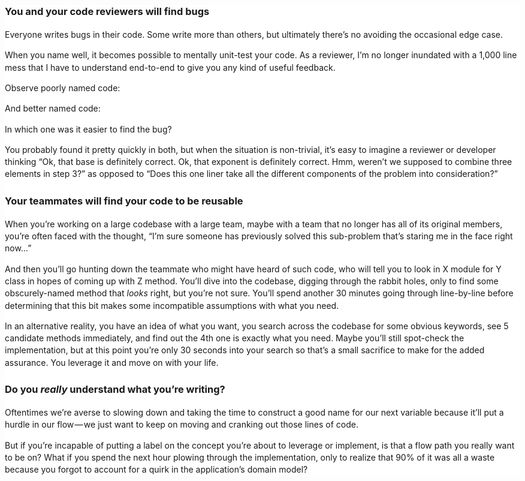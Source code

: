 ### You and your code reviewers will find bugs

Everyone writes bugs in their code. Some write more than others, but ultimately there’s no avoiding the occasional edge case.

When you name well, it becomes possible to mentally unit-test your code. As a reviewer, I’m no longer inundated with a 1,000 line mess that I have to understand end-to-end to give you any kind of useful feedback.

Observe poorly named code:

<iframe width="700" height="250" src="/media/66931e8847d7944aaa7ef24e7767ff7b?postId=5d135936febf" data-media-id="66931e8847d7944aaa7ef24e7767ff7b" allowfullscreen="" frameborder="0"></iframe>

And better named code:

<iframe width="700" height="250" src="/media/203acadf4d3ce56f441c1c5e4ca4b4c9?postId=5d135936febf" data-media-id="203acadf4d3ce56f441c1c5e4ca4b4c9" data-thumbnail="https://i.embed.ly/1/image?url=https%3A%2F%2Favatars2.githubusercontent.com%2Fu%2F3900899%3Fs%3D400%26v%3D4&amp;key=a19fcc184b9711e1b4764040d3dc5c07" allowfullscreen="" frameborder="0"></iframe>

In which one was it easier to find the bug?

You probably found it pretty quickly in both, but when the situation is non-trivial, it’s easy to imagine a reviewer or developer thinking “Ok, that base is definitely correct. Ok, that exponent is definitely correct. Hmm, weren’t we supposed to combine three elements in step 3?” as opposed to “Does this one liner take all the different components of the problem into consideration?”

### Your teammates will find your code to be reusable

When you’re working on a large codebase with a large team, maybe with a team that no longer has all of its original members, you’re often faced with the thought, “I’m sure someone has previously solved this sub-problem that’s staring me in the face right now…”

And then you’ll go hunting down the teammate who might have heard of such code, who will tell you to look in X module for Y class in hopes of coming up with Z method. You’ll dive into the codebase, digging through the rabbit holes, only to find some obscurely-named method that *looks* right, but you’re not sure. You’ll spend another 30 minutes going through line-by-line before determining that this bit makes some incompatible assumptions with what you need.

In an alternative reality, you have an idea of what you want, you search across the codebase for some obvious keywords, see 5 candidate methods immediately, and find out the 4th one is exactly what you need. Maybe you’ll still spot-check the implementation, but at this point you’re only 30 seconds into your search so that’s a small sacrifice to make for the added assurance. You leverage it and move on with your life.

### Do you *really* understand what you’re writing?

Oftentimes we’re averse to slowing down and taking the time to construct a good name for our next variable because it’ll put a hurdle in our flow — we just want to keep on moving and cranking out those lines of code.

But if you’re incapable of putting a label on the concept you’re about to leverage or implement, is that a flow path you really want to be on? What if you spend the next hour plowing through the implementation, only to realize that 90% of it was all a waste because you forgot to account for a quirk in the application’s domain model?

